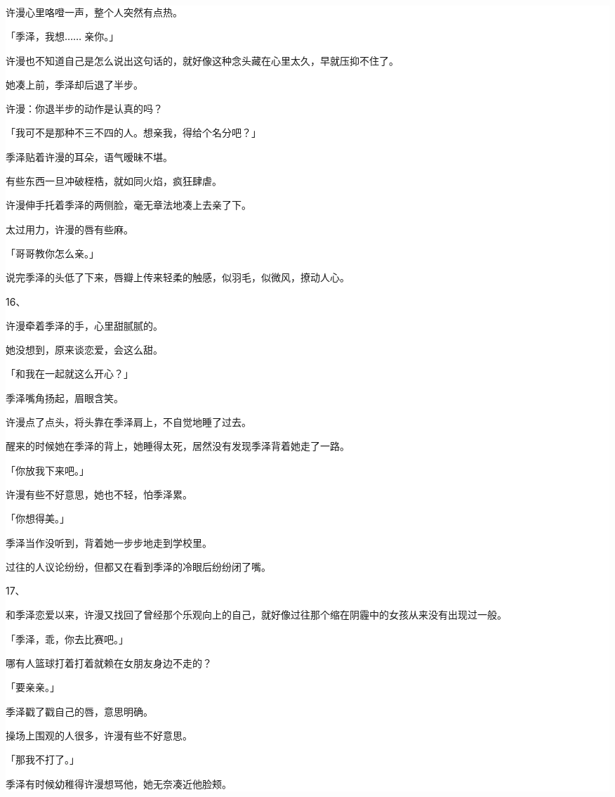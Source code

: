 许漫心里咯噔一声，整个人突然有点热。

「季泽，我想…… 亲你。」

许漫也不知道自己是怎么说出这句话的，就好像这种念头藏在心里太久，早就压抑不住了。

她凑上前，季泽却后退了半步。

许漫：你退半步的动作是认真的吗？

「我可不是那种不三不四的人。想亲我，得给个名分吧？」

季泽贴着许漫的耳朵，语气暧昧不堪。

有些东西一旦冲破桎梏，就如同火焰，疯狂肆虐。

许漫伸手托着季泽的两侧脸，毫无章法地凑上去亲了下。

太过用力，许漫的唇有些麻。

「哥哥教你怎么亲。」

说完季泽的头低了下来，唇瓣上传来轻柔的触感，似羽毛，似微风，撩动人心。

16、

许漫牵着季泽的手，心里甜腻腻的。

她没想到，原来谈恋爱，会这么甜。

「和我在一起就这么开心？」

季泽嘴角扬起，眉眼含笑。

许漫点了点头，将头靠在季泽肩上，不自觉地睡了过去。

醒来的时候她在季泽的背上，她睡得太死，居然没有发现季泽背着她走了一路。

「你放我下来吧。」

许漫有些不好意思，她也不轻，怕季泽累。

「你想得美。」

季泽当作没听到，背着她一步步地走到学校里。

过往的人议论纷纷，但都又在看到季泽的冷眼后纷纷闭了嘴。

17、

和季泽恋爱以来，许漫又找回了曾经那个乐观向上的自己，就好像过往那个缩在阴霾中的女孩从来没有出现过一般。

「季泽，乖，你去比赛吧。」

哪有人篮球打着打着就赖在女朋友身边不走的？

「要亲亲。」

季泽戳了戳自己的唇，意思明确。

操场上围观的人很多，许漫有些不好意思。

「那我不打了。」

季泽有时候幼稚得许漫想骂他，她无奈凑近他脸颊。
